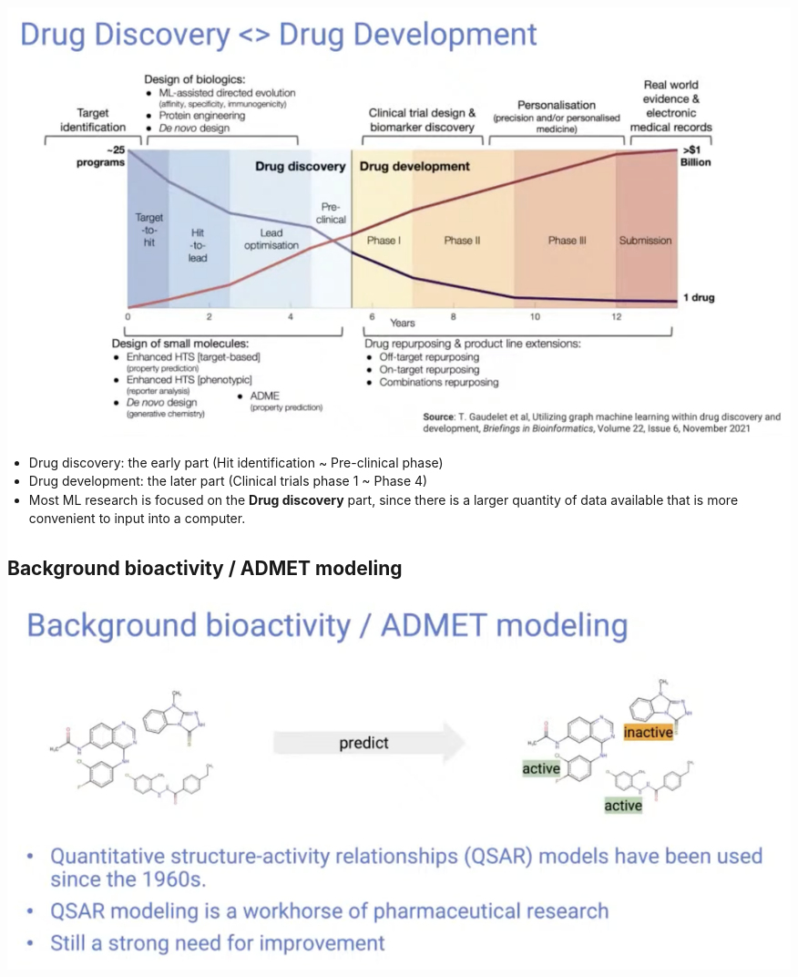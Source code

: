 ![](imgs/Untitled.png)

- Drug discovery: the early part (Hit identification ~ Pre-clinical phase)
- Drug development: the later part (Clinical trials phase 1 ~ Phase 4)
- Most ML research is focused on the **Drug discovery** part, since there is a larger quantity of data available that is more convenient to input into a computer.

## Background bioactivity / ADMET modeling

![](imgs/Untitled1.png)
